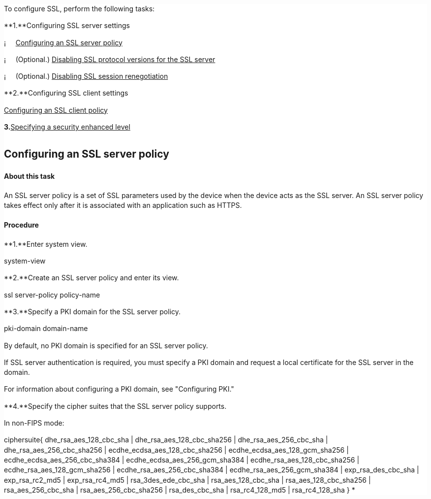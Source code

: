 To configure SSL, perform the following
tasks:

**1\.**Configuring SSL server settings

¡     [Configuring an SSL server policy](#_Ref156276530)

¡     (Optional.)
[Disabling SSL protocol versions for the
SSL server](#_Ref478043915)

¡     (Optional.) [Disabling SSL session renegotiation](#_Ref478043920)

**2\.**Configuring SSL client settings

[Configuring an SSL client policy](#_Ref101014042)

**3\.**[Specifying a security enhanced level](#_Ref98784294)

## Configuring an SSL server policy

#### About this task

An SSL server policy is a set of SSL
parameters used by the device when the device acts as the SSL server. An SSL
server policy takes effect only after it is associated with an application such
as HTTPS.

#### Procedure

**1\.**Enter system view.

system-view

**2\.**Create an SSL server policy and enter its
view.

ssl server-policy policy-name

**3\.**Specify a PKI domain for the SSL server
policy.

pki-domain domain-name

By default, no PKI domain is specified
for an SSL server policy.

If SSL server authentication is required,
you must specify a PKI domain and request a local certificate for the SSL
server in the domain.

For information about configuring a PKI domain,
see "Configuring PKI."

**4\.**Specify the cipher suites that the SSL
server policy supports.

In non-FIPS mode:

ciphersuite{ dhe\_rsa\_aes\_128\_cbc\_sha \| dhe\_rsa\_aes\_128\_cbc\_sha256 \| dhe\_rsa\_aes\_256\_cbc\_sha \| dhe\_rsa\_aes\_256\_cbc\_sha256 \| ecdhe\_ecdsa\_aes\_128\_cbc\_sha256 \| ecdhe\_ecdsa\_aes\_128\_gcm\_sha256 \| ecdhe\_ecdsa\_aes\_256\_cbc\_sha384 \| ecdhe\_ecdsa\_aes\_256\_gcm\_sha384 \| ecdhe\_rsa\_aes\_128\_cbc\_sha256 \| ecdhe\_rsa\_aes\_128\_gcm\_sha256 \| ecdhe\_rsa\_aes\_256\_cbc\_sha384 \| ecdhe\_rsa\_aes\_256\_gcm\_sha384 \| exp\_rsa\_des\_cbc\_sha \| exp\_rsa\_rc2\_md5 \| exp\_rsa\_rc4\_md5 \| rsa\_3des\_ede\_cbc\_sha \| rsa\_aes\_128\_cbc\_sha \| rsa\_aes\_128\_cbc\_sha256 \| rsa\_aes\_256\_cbc\_sha \| rsa\_aes\_256\_cbc\_sha256 \| rsa\_des\_cbc\_sha \| rsa\_rc4\_128\_md5 \| rsa\_rc4\_128\_sha } \*
